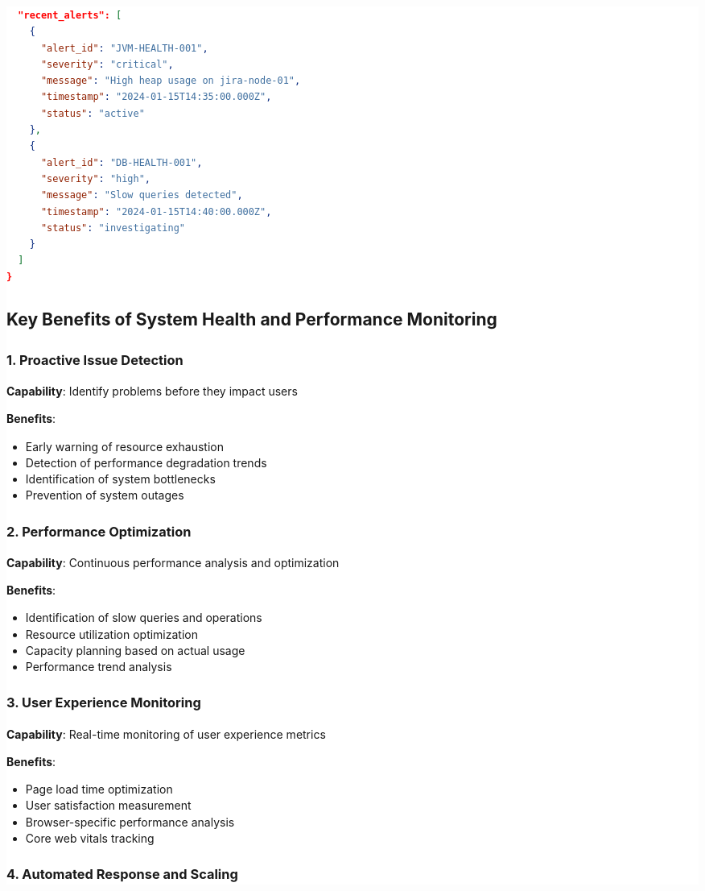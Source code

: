 ```json
  "recent_alerts": [
    {
      "alert_id": "JVM-HEALTH-001",
      "severity": "critical",
      "message": "High heap usage on jira-node-01",
      "timestamp": "2024-01-15T14:35:00.000Z",
      "status": "active"
    },
    {
      "alert_id": "DB-HEALTH-001",
      "severity": "high",
      "message": "Slow queries detected",
      "timestamp": "2024-01-15T14:40:00.000Z",
      "status": "investigating"
    }
  ]
}
```

## Key Benefits of System Health and Performance Monitoring

### 1. Proactive Issue Detection

**Capability**: Identify problems before they impact users

**Benefits**:
- Early warning of resource exhaustion
- Detection of performance degradation trends
- Identification of system bottlenecks
- Prevention of system outages

### 2. Performance Optimization

**Capability**: Continuous performance analysis and optimization

**Benefits**:
- Identification of slow queries and operations
- Resource utilization optimization
- Capacity planning based on actual usage
- Performance trend analysis

### 3. User Experience Monitoring

**Capability**: Real-time monitoring of user experience metrics

**Benefits**:
- Page load time optimization
- User satisfaction measurement
- Browser-specific performance analysis
- Core web vitals tracking

### 4. Automated Response and Scaling
